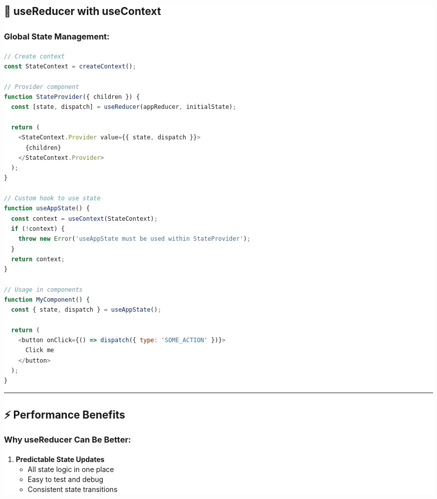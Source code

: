 
## 🔄 useReducer with useContext

### **Global State Management:**
```javascript
// Create context
const StateContext = createContext();

// Provider component
function StateProvider({ children }) {
  const [state, dispatch] = useReducer(appReducer, initialState);
  
  return (
    <StateContext.Provider value={{ state, dispatch }}>
      {children}
    </StateContext.Provider>
  );
}

// Custom hook to use state
function useAppState() {
  const context = useContext(StateContext);
  if (!context) {
    throw new Error('useAppState must be used within StateProvider');
  }
  return context;
}

// Usage in components
function MyComponent() {
  const { state, dispatch } = useAppState();
  
  return (
    <button onClick={() => dispatch({ type: 'SOME_ACTION' })}>
      Click me
    </button>
  );
}
```

---

## ⚡ Performance Benefits

### **Why useReducer Can Be Better:**

1. **Predictable State Updates**
   - All state logic in one place
   - Easy to test and debug
   - Consistent state transitions

